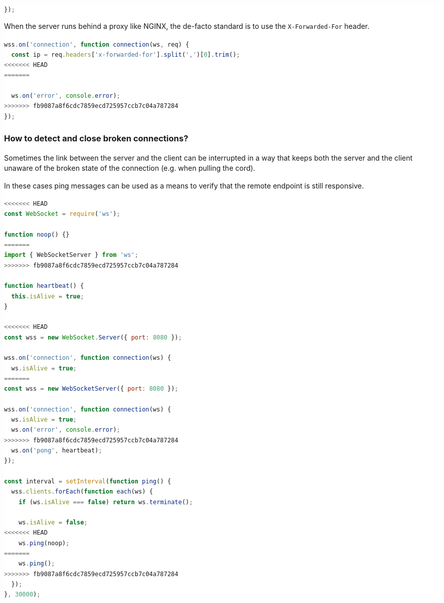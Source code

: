 ```js
});
```

When the server runs behind a proxy like NGINX, the de-facto standard is to use
the `X-Forwarded-For` header.

```js
wss.on('connection', function connection(ws, req) {
  const ip = req.headers['x-forwarded-for'].split(',')[0].trim();
<<<<<<< HEAD
=======

  ws.on('error', console.error);
>>>>>>> fb9087a8f6cdc7859ecd725957ccb7c04a787284
});
```

### How to detect and close broken connections?

Sometimes the link between the server and the client can be interrupted in a way
that keeps both the server and the client unaware of the broken state of the
connection (e.g. when pulling the cord).

In these cases ping messages can be used as a means to verify that the remote
endpoint is still responsive.

```js
<<<<<<< HEAD
const WebSocket = require('ws');

function noop() {}
=======
import { WebSocketServer } from 'ws';
>>>>>>> fb9087a8f6cdc7859ecd725957ccb7c04a787284

function heartbeat() {
  this.isAlive = true;
}

<<<<<<< HEAD
const wss = new WebSocket.Server({ port: 8080 });

wss.on('connection', function connection(ws) {
  ws.isAlive = true;
=======
const wss = new WebSocketServer({ port: 8080 });

wss.on('connection', function connection(ws) {
  ws.isAlive = true;
  ws.on('error', console.error);
>>>>>>> fb9087a8f6cdc7859ecd725957ccb7c04a787284
  ws.on('pong', heartbeat);
});

const interval = setInterval(function ping() {
  wss.clients.forEach(function each(ws) {
    if (ws.isAlive === false) return ws.terminate();

    ws.isAlive = false;
<<<<<<< HEAD
    ws.ping(noop);
=======
    ws.ping();
>>>>>>> fb9087a8f6cdc7859ecd725957ccb7c04a787284
  });
}, 30000);
```

[`buffer.isutf8()`]: https://nodejs.org/api/buffer.html#bufferisutf8input
[changelog]: https://github.com/websockets/ws/releases
[client-report]: http://websockets.github.io/ws/autobahn/clients/
[https-proxy-agent]: https://github.com/TooTallNate/node-https-proxy-agent
[node-zlib-bug]: https://github.com/nodejs/node/issues/8871
[permessage-deflate]: https://tools.ietf.org/html/rfc7692
[server-report]: http://websockets.github.io/ws/autobahn/servers/
[session-parse-example]: ./examples/express-session-parse
[socks-proxy-agent]: https://github.com/TooTallNate/node-socks-proxy-agent
[ws-server-options]: ./doc/ws.md#new-websocketserveroptions-callback